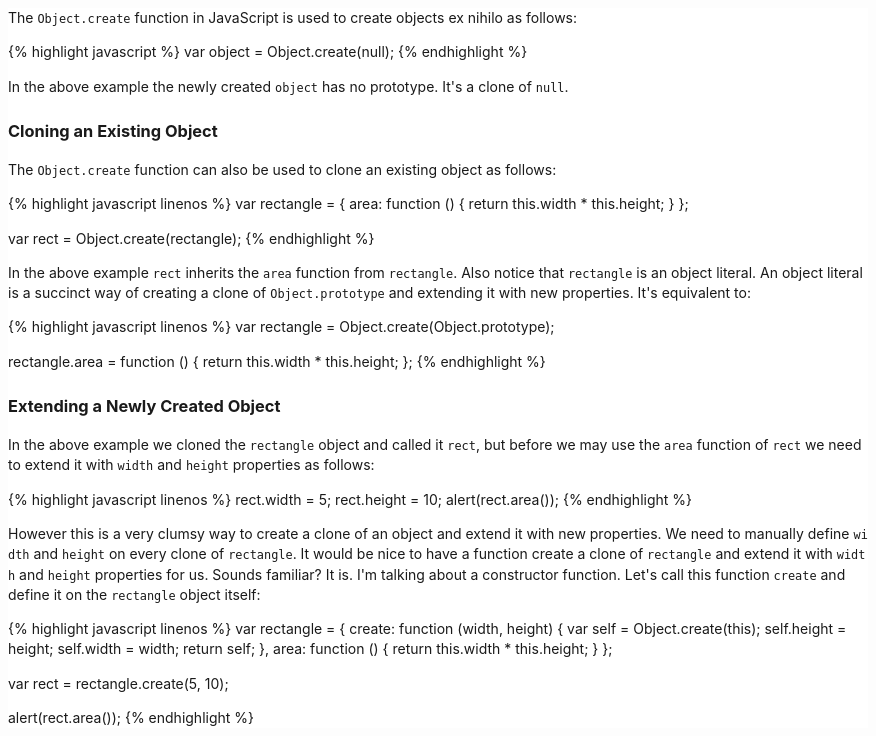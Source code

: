 The `Object.create` function in JavaScript is used to create objects ex nihilo as follows:

{% highlight javascript %}
var object = Object.create(null);
{% endhighlight %}

In the above example the newly created `object` has no prototype. It's a clone of `null`.

### Cloning an Existing Object ###

The `Object.create` function can also be used to clone an existing object as follows:

{% highlight javascript linenos %}
var rectangle = {
    area: function () {
        return this.width * this.height;
    }
};

var rect = Object.create(rectangle);
{% endhighlight %}

In the above example `rect` inherits the `area` function from `rectangle`. Also notice that `rectangle` is an object literal. An object literal is a succinct way of creating a clone of `Object.prototype` and extending it with new properties. It's equivalent to:

{% highlight javascript linenos %}
var rectangle = Object.create(Object.prototype);

rectangle.area = function () {
    return this.width * this.height;
};
{% endhighlight %}

### Extending a Newly Created Object ###

In the above example we cloned the `rectangle` object and called it `rect`, but before we may use the `area` function of `rect` we need to extend it with `width` and `height` properties as follows:

{% highlight javascript linenos %}
rect.width = 5;
rect.height = 10;
alert(rect.area());
{% endhighlight %}

However this is a very clumsy way to create a clone of an object and extend it with new properties. We need to manually define `width` and `height` on every clone of `rectangle`. It would be nice to have a function create a clone of `rectangle` and extend it with `width` and `height` properties for us. Sounds familiar? It is. I'm talking about a constructor function. Let's call this function `create` and define it on the `rectangle` object itself:

{% highlight javascript linenos %}
var rectangle = {
    create: function (width, height) {
        var self = Object.create(this);
        self.height = height;
        self.width = width;
        return self;
    },
    area: function () {
        return this.width * this.height;
    }
};

var rect = rectangle.create(5, 10);

alert(rect.area());
{% endhighlight %}
